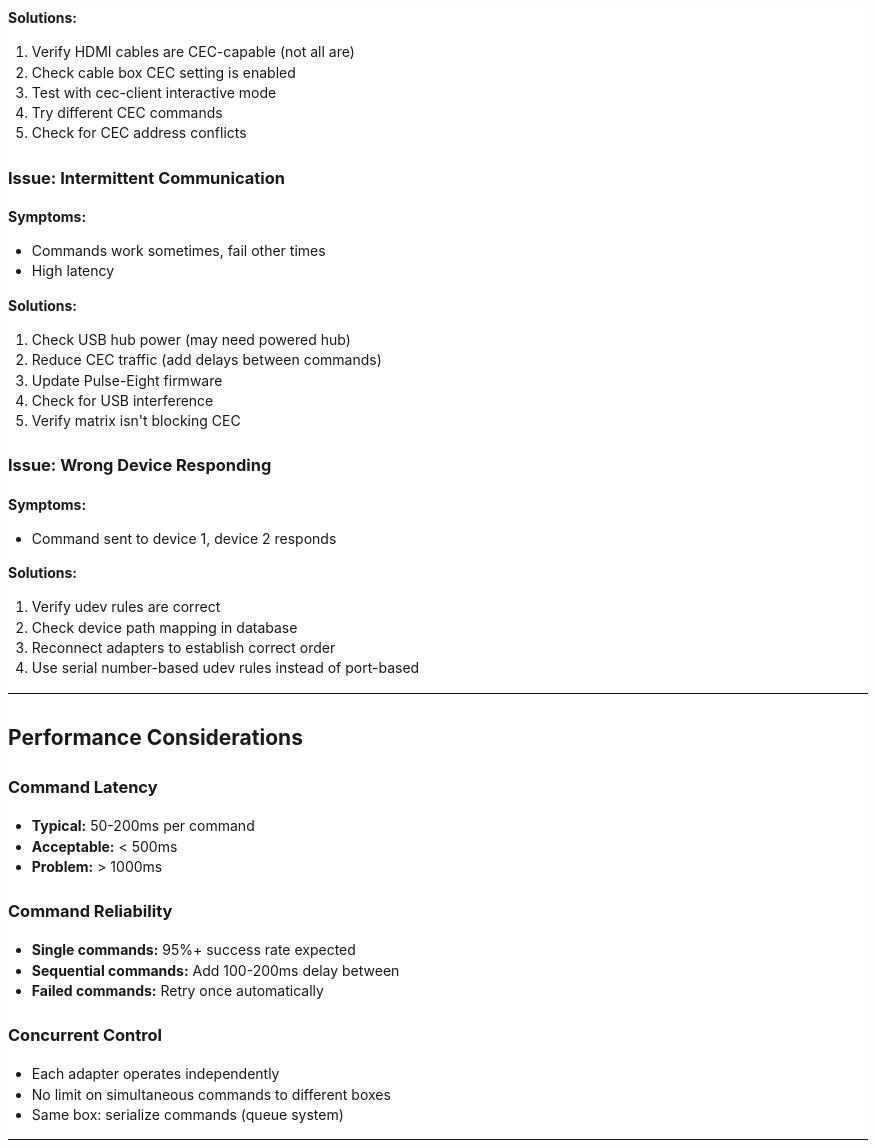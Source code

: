 **Solutions:**
1. Verify HDMI cables are CEC-capable (not all are)
2. Check cable box CEC setting is enabled
3. Test with cec-client interactive mode
4. Try different CEC commands
5. Check for CEC address conflicts

### Issue: Intermittent Communication

**Symptoms:**
- Commands work sometimes, fail other times
- High latency

**Solutions:**
1. Check USB hub power (may need powered hub)
2. Reduce CEC traffic (add delays between commands)
3. Update Pulse-Eight firmware
4. Check for USB interference
5. Verify matrix isn't blocking CEC

### Issue: Wrong Device Responding

**Symptoms:**
- Command sent to device 1, device 2 responds

**Solutions:**
1. Verify udev rules are correct
2. Check device path mapping in database
3. Reconnect adapters to establish correct order
4. Use serial number-based udev rules instead of port-based

---

## Performance Considerations

### Command Latency
- **Typical:** 50-200ms per command
- **Acceptable:** < 500ms
- **Problem:** > 1000ms

### Command Reliability
- **Single commands:** 95%+ success rate expected
- **Sequential commands:** Add 100-200ms delay between
- **Failed commands:** Retry once automatically

### Concurrent Control
- Each adapter operates independently
- No limit on simultaneous commands to different boxes
- Same box: serialize commands (queue system)

---
